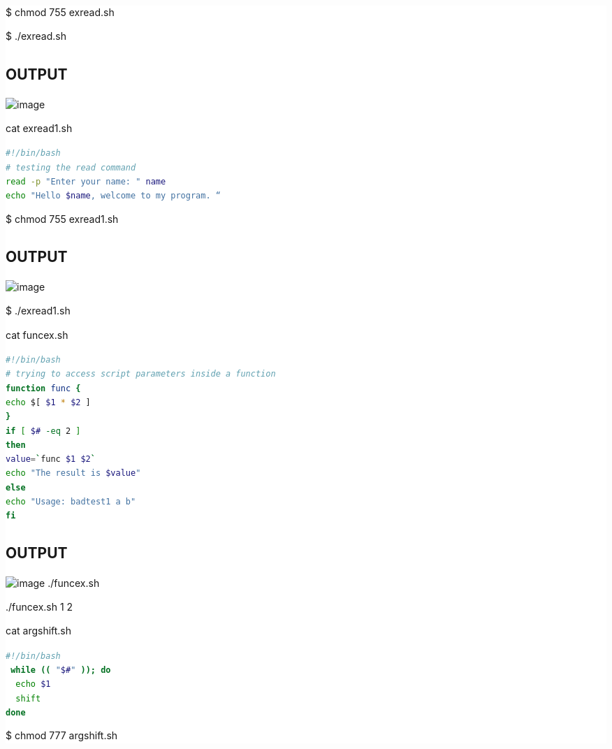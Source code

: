 $ chmod 755 exread.sh 
 
$ ./exread.sh 
## OUTPUT
![image](https://github.com/user-attachments/assets/636d1f43-0210-4932-813a-658e0bdc8176)


 cat exread1.sh
```bash
#!/bin/bash
# testing the read command
read -p "Enter your name: " name
echo "Hello $name, welcome to my program. “
``` 
$ chmod 755 exread1.sh 

## OUTPUT
![image](https://github.com/user-attachments/assets/0007f6e3-9c76-4042-a6a7-c6cca5397151)



$ ./exread1.sh 
 
cat funcex.sh
```bash
#!/bin/bash
# trying to access script parameters inside a function
function func {
echo $[ $1 * $2 ]
}
if [ $# -eq 2 ]
then
value=`func $1 $2`
echo "The result is $value"
else
echo "Usage: badtest1 a b"
fi
```
## OUTPUT
![image](https://github.com/user-attachments/assets/0007f6e3-9c76-4042-a6a7-c6cca5397151)
 ./funcex.sh 

 
 ./funcex.sh 1 2


cat argshift.sh
```bash
#!/bin/bash 
 while (( "$#" )); do 
  echo $1 
  shift 
done
```
$ chmod 777 argshift.sh
